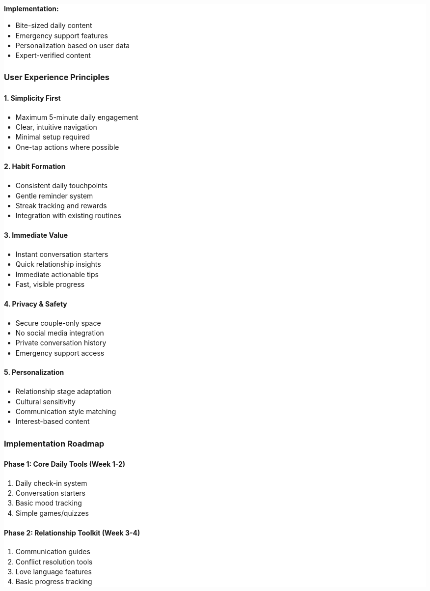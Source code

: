 **Implementation:**
- Bite-sized daily content
- Emergency support features
- Personalization based on user data
- Expert-verified content

### User Experience Principles

#### 1. **Simplicity First**
- Maximum 5-minute daily engagement
- Clear, intuitive navigation
- Minimal setup required
- One-tap actions where possible

#### 2. **Habit Formation**
- Consistent daily touchpoints
- Gentle reminder system
- Streak tracking and rewards
- Integration with existing routines

#### 3. **Immediate Value**
- Instant conversation starters
- Quick relationship insights
- Immediate actionable tips
- Fast, visible progress

#### 4. **Privacy & Safety**
- Secure couple-only space
- No social media integration
- Private conversation history
- Emergency support access

#### 5. **Personalization**
- Relationship stage adaptation
- Cultural sensitivity
- Communication style matching
- Interest-based content

### Implementation Roadmap

#### Phase 1: Core Daily Tools (Week 1-2)
1. Daily check-in system
2. Conversation starters
3. Basic mood tracking
4. Simple games/quizzes

#### Phase 2: Relationship Toolkit (Week 3-4)
1. Communication guides
2. Conflict resolution tools
3. Love language features
4. Basic progress tracking

